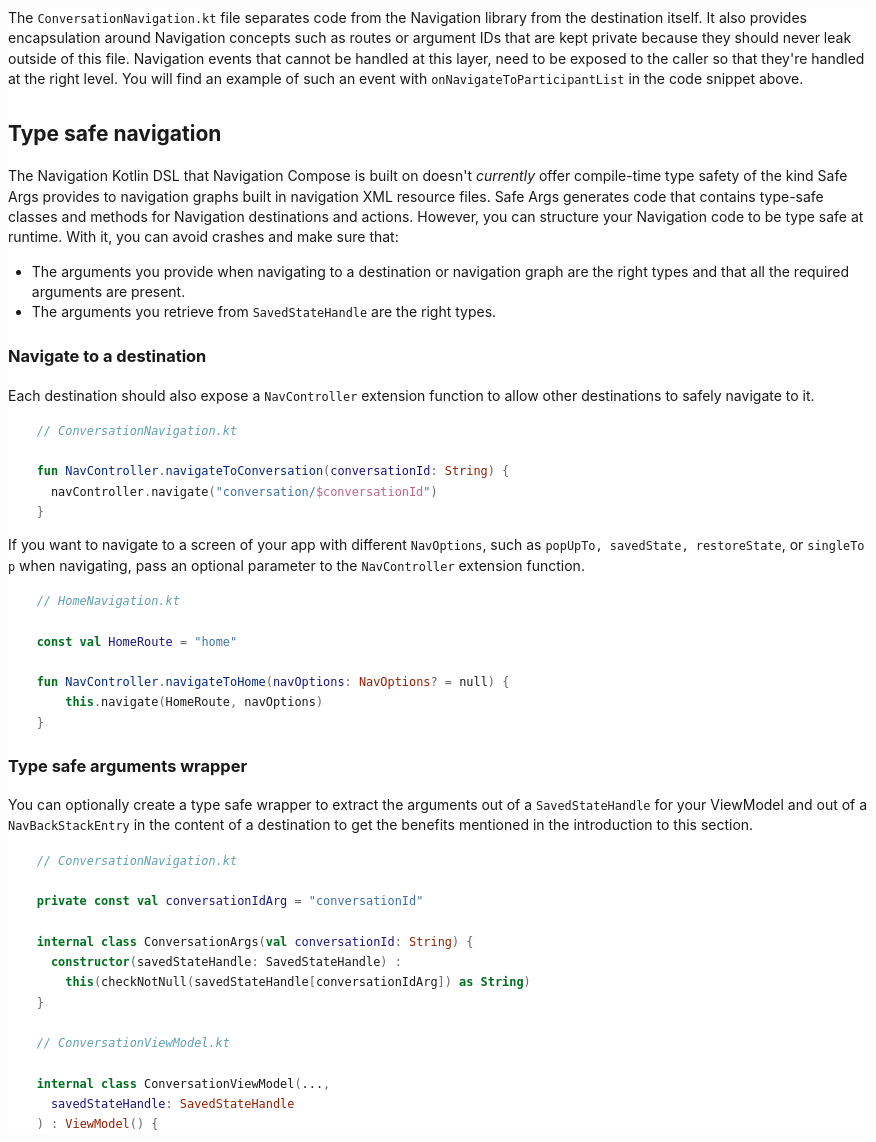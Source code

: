 The `ConversationNavigation.kt` file separates code from the Navigation library from the destination itself. It also provides encapsulation around Navigation concepts such as routes or argument IDs that are kept private because they should never leak outside of this file. Navigation events that cannot be handled at this layer, need to be exposed to the caller so that they're handled at the right level. You will find an example of such an event with `onNavigateToParticipantList` in the code snippet above.

Type safe navigation
--------------------

The Navigation Kotlin DSL that Navigation Compose is built on doesn't _currently_ offer compile-time type safety of the kind Safe Args provides to navigation graphs built in navigation XML resource files. Safe Args generates code that contains type-safe classes and methods for Navigation destinations and actions. However, you can structure your Navigation code to be type safe at runtime. With it, you can avoid crashes and make sure that:

*   The arguments you provide when navigating to a destination or navigation graph are the right types and that all the required arguments are present.
*   The arguments you retrieve from `SavedStateHandle` are the right types.

### Navigate to a destination

Each destination should also expose a `NavController` extension function to allow other destinations to safely navigate to it.

```kotlin
    // ConversationNavigation.kt
    
    fun NavController.navigateToConversation(conversationId: String) {
      navController.navigate("conversation/$conversationId")
    }
```

If you want to navigate to a screen of your app with different `NavOptions`, such as `popUpTo, savedState, restoreState`, or `singleTop` when navigating, pass an optional parameter to the `NavController` extension function.

```kotlin
    // HomeNavigation.kt
    
    const val HomeRoute = "home"
    
    fun NavController.navigateToHome(navOptions: NavOptions? = null) {
        this.navigate(HomeRoute, navOptions)
    }
```

### Type safe arguments wrapper

You can optionally create a type safe wrapper to extract the arguments out of a `SavedStateHandle` for your ViewModel and out of a `NavBackStackEntry` in the content of a destination to get the benefits mentioned in the introduction to this section.

```kotlin
    // ConversationNavigation.kt
    
    private const val conversationIdArg = "conversationId"
    
    internal class ConversationArgs(val conversationId: String) {
      constructor(savedStateHandle: SavedStateHandle) :
        this(checkNotNull(savedStateHandle[conversationIdArg]) as String)
    }
    
    // ConversationViewModel.kt
    
    internal class ConversationViewModel(...,
      savedStateHandle: SavedStateHandle
    ) : ViewModel() {
```